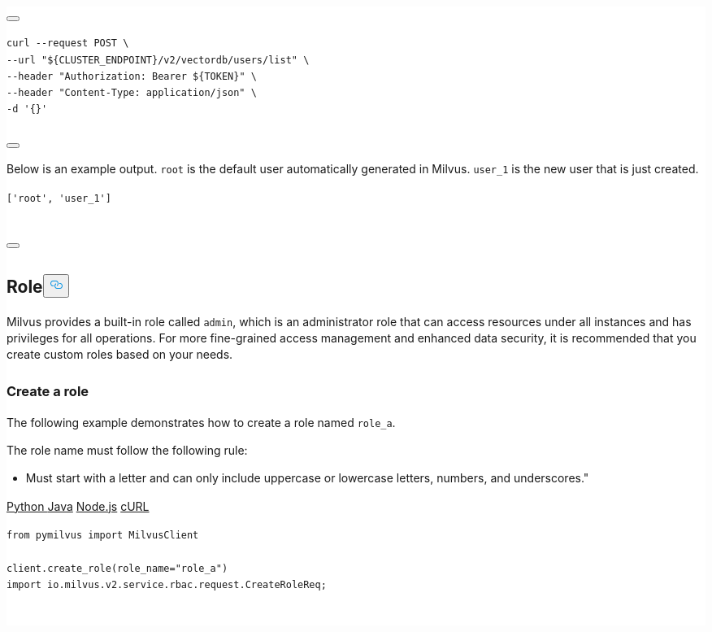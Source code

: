 <button class="copy-code-btn"></button></code></pre>
<pre><code translate="no" class="language-shell">curl --request POST \​
--url <span class="hljs-string">&quot;<span class="hljs-variable">${CLUSTER_ENDPOINT}</span>/v2/vectordb/users/list&quot;</span> \​
--header <span class="hljs-string">&quot;Authorization: Bearer <span class="hljs-variable">${TOKEN}</span>&quot;</span> \​
--header <span class="hljs-string">&quot;Content-Type: application/json&quot;</span> \​
-d <span class="hljs-string">&#x27;{}&#x27;</span>​

<button class="copy-code-btn"></button></code></pre>
<p>Below is an example output. <code translate="no">root</code> is the default user automatically generated in Milvus. <code translate="no">user_1</code> is the new user that is just created.​</p>
<pre><code translate="no" class="language-bash">[<span class="hljs-string">&#x27;root&#x27;</span>, <span class="hljs-string">&#x27;user_1&#x27;</span>]​

<button class="copy-code-btn"></button></code></pre>
<h2 id="Role​" class="common-anchor-header">Role​<button data-href="#Role​" class="anchor-icon" translate="no">
      <svg translate="no"
        aria-hidden="true"
        focusable="false"
        height="20"
        version="1.1"
        viewBox="0 0 16 16"
        width="16"
      >
        <path
          fill="#0092E4"
          fill-rule="evenodd"
          d="M4 9h1v1H4c-1.5 0-3-1.69-3-3.5S2.55 3 4 3h4c1.45 0 3 1.69 3 3.5 0 1.41-.91 2.72-2 3.25V8.59c.58-.45 1-1.27 1-2.09C10 5.22 8.98 4 8 4H4c-.98 0-2 1.22-2 2.5S3 9 4 9zm9-3h-1v1h1c1 0 2 1.22 2 2.5S13.98 12 13 12H9c-.98 0-2-1.22-2-2.5 0-.83.42-1.64 1-2.09V6.25c-1.09.53-2 1.84-2 3.25C6 11.31 7.55 13 9 13h4c1.45 0 3-1.69 3-3.5S14.5 6 13 6z"
        ></path>
      </svg>
    </button></h2><p>Milvus provides a built-in role called <code translate="no">admin</code>, which is an administrator role that can access resources under all instances and has privileges for all operations. For more fine-grained access management and enhanced data security, it is recommended that you create custom roles based on your needs.​</p>
<h3 id="Create-a-role​" class="common-anchor-header">Create a role​</h3><p>The following example demonstrates how to create a role named <code translate="no">role_a</code>. ​</p>
<p>The role name must follow the following rule:​</p>
<ul>
<li>Must start with a letter and can only include uppercase or lowercase letters, numbers, and underscores.&quot;​</li>
</ul>
<div class="multipleCode">
  <a href="#python">Python </a>
  <a href="#java">Java</a>
  <a href="#javascript">Node.js</a>
  <a href="#shell">cURL</a>
</div>
<pre><code translate="no" class="language-python"><span class="hljs-keyword">from</span> pymilvus <span class="hljs-keyword">import</span> <span class="hljs-title class_">MilvusClient</span>​
​
client.<span class="hljs-title function_">create_role</span>(role_name=<span class="hljs-string">&quot;role_a&quot;</span>)​
<span class="hljs-keyword">import</span> io.<span class="hljs-property">milvus</span>.<span class="hljs-property">v2</span>.<span class="hljs-property">service</span>.<span class="hljs-property">rbac</span>.<span class="hljs-property">request</span>.<span class="hljs-property">CreateRoleReq</span>;​

